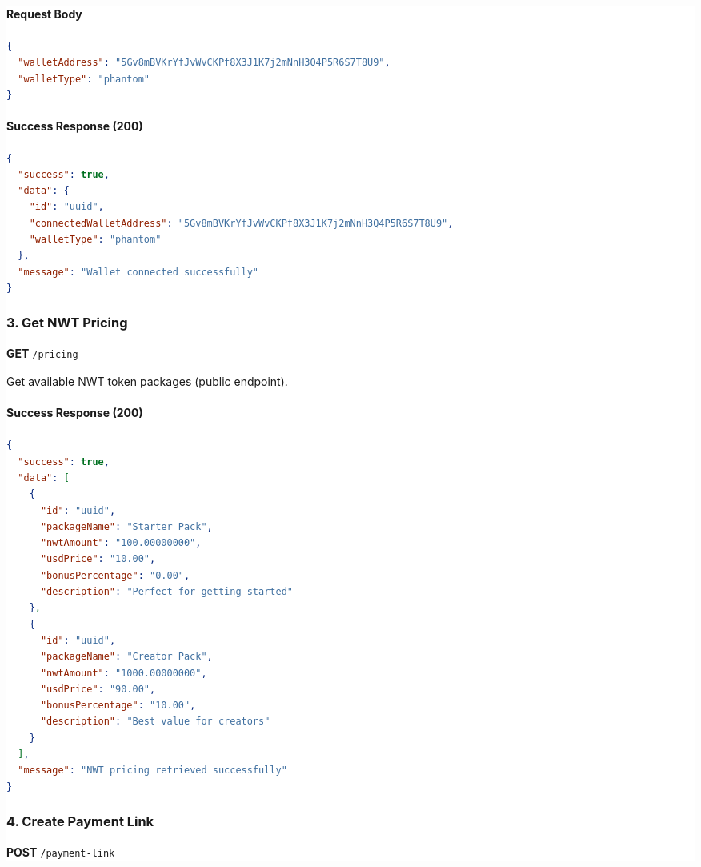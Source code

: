#### Request Body
```json
{
  "walletAddress": "5Gv8mBVKrYfJvWvCKPf8X3J1K7j2mNnH3Q4P5R6S7T8U9",
  "walletType": "phantom"
}
```

#### Success Response (200)
```json
{
  "success": true,
  "data": {
    "id": "uuid",
    "connectedWalletAddress": "5Gv8mBVKrYfJvWvCKPf8X3J1K7j2mNnH3Q4P5R6S7T8U9",
    "walletType": "phantom"
  },
  "message": "Wallet connected successfully"
}
```

### 3. Get NWT Pricing
**GET** `/pricing`

Get available NWT token packages (public endpoint).

#### Success Response (200)
```json
{
  "success": true,
  "data": [
    {
      "id": "uuid",
      "packageName": "Starter Pack",
      "nwtAmount": "100.00000000",
      "usdPrice": "10.00",
      "bonusPercentage": "0.00",
      "description": "Perfect for getting started"
    },
    {
      "id": "uuid",
      "packageName": "Creator Pack", 
      "nwtAmount": "1000.00000000",
      "usdPrice": "90.00",
      "bonusPercentage": "10.00",
      "description": "Best value for creators"
    }
  ],
  "message": "NWT pricing retrieved successfully"
}
```

### 4. Create Payment Link
**POST** `/payment-link`
